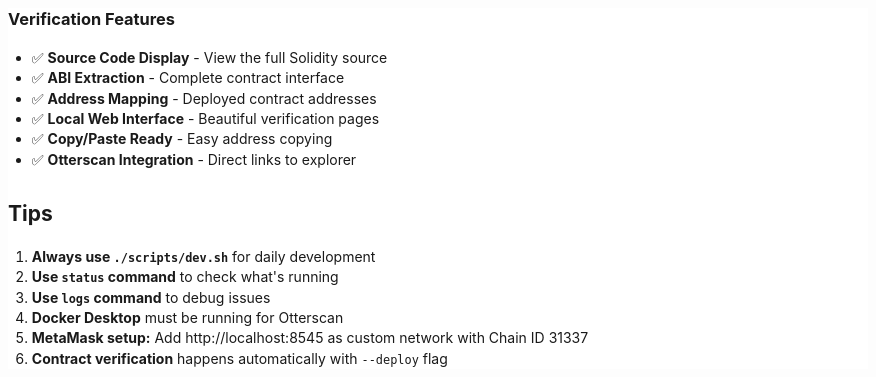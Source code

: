 ### Verification Features
- ✅ **Source Code Display** - View the full Solidity source
- ✅ **ABI Extraction** - Complete contract interface  
- ✅ **Address Mapping** - Deployed contract addresses
- ✅ **Local Web Interface** - Beautiful verification pages
- ✅ **Copy/Paste Ready** - Easy address copying
- ✅ **Otterscan Integration** - Direct links to explorer

## Tips

1. **Always use `./scripts/dev.sh`** for daily development
2. **Use `status` command** to check what's running
3. **Use `logs` command** to debug issues
4. **Docker Desktop** must be running for Otterscan
5. **MetaMask setup:** Add http://localhost:8545 as custom network with Chain ID 31337
6. **Contract verification** happens automatically with `--deploy` flag 